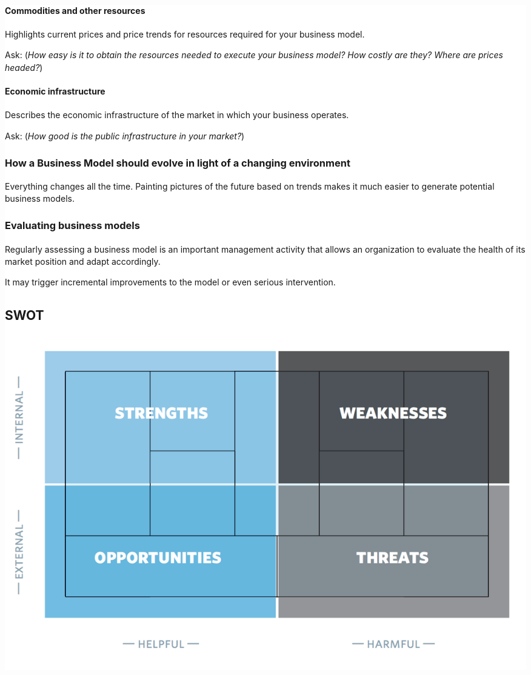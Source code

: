 #### Commodities and other resources

Highlights current prices and price trends for resources required for your business model.

Ask: (*How easy is it to obtain the resources needed to execute your business model? How costly are they? Where are prices headed?*)

#### Economic infrastructure

Describes the economic infrastructure of the market in which your business operates.

Ask: (*How good is the public infrastructure in your market?*)

### How a Business Model should evolve in light of a changing environment

Everything changes all the time. Painting pictures of the future based on trends makes it much easier to generate potential business models.

### Evaluating business models

Regularly assessing a business model is an important management activity that allows an organization to evaluate the health of its market position and adapt accordingly.

It may trigger incremental improvements to the model or even serious intervention.

## SWOT

![SWOT](./asset/swot.png)
